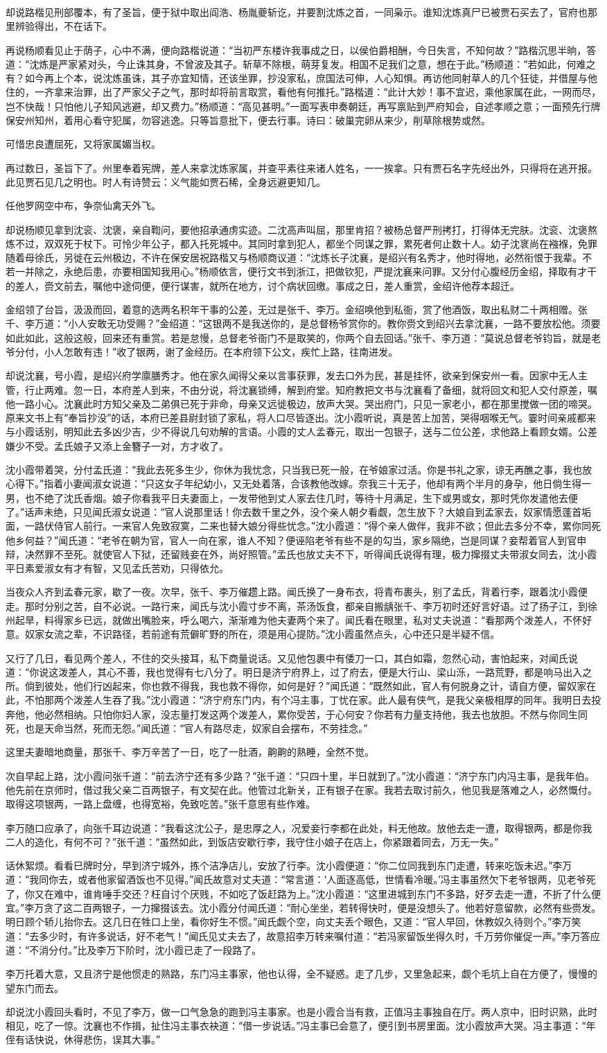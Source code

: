 却说路楷见刑部覆本，有了圣旨，便于狱中取出阎浩、杨胤夔斩讫，并要割沈炼之首，一同枭示。谁知沈炼真尸已被贾石买去了，官府也那里辨验得出，不在话下。

再说杨顺看见止于荫子，心中不满，便向路楷说道：“当初严东楼许我事成之日，以侯伯爵相酬，今日失言，不知何故？”路楷沉思半晌，答道：“沈炼是严家紧对头，今止诛其身，不曾波及其子。斩草不除根，萌芽复发。相国不足我们之意，想在于此。”杨顺道：“若如此，何难之有？如今再上个本，说沈炼虽诛，其子亦宜知情，还该坐罪，抄没家私，庶国法可伸，人心知惧。再访他同射草人的几个狂徒，并借屋与他住的，一齐拿来治罪，出了严家父子之气，那时却将前言取赏，看他有何推托。”路楷道：“此计大妙！事不宜迟，乘他家属在此，一网而尽，岂不快哉！只怕他儿子知风逃避，却又费力。”杨顺道：“高见甚明。”一面写表申奏朝廷，再写禀贴到严府知会，自述孝顺之意；一面预先行牌保安州知州，着用心看守犯属，勿容逃逸。只等旨意批下，便去行事。诗曰：破巢完卵从来少，削草除根势或然。

可惜忠良遭屈死，又将家属媚当权。

再过数日，圣旨下了。州里奉着宪牌，差人来拿沈炼家属，并查平素往来诸人姓名，一一挨拿。只有贾石名字先经出外，只得将在逃开报。此见贾石见几之明也。时人有诗赞云：义气能如贾石稀，全身远避更知几。

任他罗网空中布，争奈仙禽天外飞。

却说杨顺见拿到沈衮、沈褒，亲自鞫问，要他招承通虏实迹。二沈高声叫屈，那里肯招？被杨总督严刑拷打，打得体无完肤。沈衮、沈褒熬炼不过，双双死于杖下。可怜少年公子，都入托死城中。其同时拿到犯人，都坐个同谋之罪，累死者何止数十人。幼子沈衺尚在襁褓，免罪随着母徐氏，另徙在云州极边，不许在保安居祝路楷又与杨顺商议道：“沈炼长子沈襄，是绍兴有名秀才，他时得地，必然衔恨于我辈。不若一并除之，永绝后患，亦要相国知我用心。”杨顺依言，便行文书到浙江，把做钦犯，严提沈襄来问罪。又分付心腹经历金绍，择取有才干的差人，赍文前去，嘱他中途伺便，便行谋害，就所在地方，讨个病状回缴。事成之日，差人重赏，金绍许他荐本超迁。

金绍领了台旨，汲汲而回，着意的选两名积年干事的公差，无过是张千、李万。金绍唤他到私衙，赏了他酒饭，取出私财二十两相赠。张千、李万道：“小人安敢无功受赐？”金绍道：“这银两不是我送你的，是总督杨爷赏你的。教你赍文到绍兴去拿沈襄，一路不要放松他。须要如此如此，这般这般，回来还有重赏。若是怠慢，总督老爷衙门不是取笑的，你两个自去回话。”张千、李万道：“莫说总督老爷钧旨，就是老爷分付，小人怎敢有违！”收了银两，谢了金经历。在本府领下公文，疾忙上路，往南进发。

却说沈襄，号小霞，是绍兴府学廪膳秀才。他在家久闻得父亲以言事获罪，发去口外为民，甚是挂怀，欲亲到保安州一看。因家中无人主管，行止两难。忽一日，本府差人到来，不由分说，将沈襄锁缚，解到府堂。知府教把文书与沈襄看了备细，就将回文和犯人交付原差，嘱他一路小心。沈襄此时方知父亲及二弟俱已死于非命，母亲又远徙极边，放声大哭。哭出府门，只见一家老小，都在那里搅做一团的啼哭。原来文书上有“奉旨抄没”的话，本府已差县尉封锁了家私，将人口尽皆逐出。沈小霞听说，真是苦上加苦，哭得咽喉无气。霎时间亲戚都来与小霞话别，明知此去多凶少吉，少不得说几句劝解的言语。小霞的丈人孟春元，取出一包银子，送与二位公差，求他路上看顾女婿。公差嫌少不受。孟氏娘子又添上金簪子一对，方才收了。

沈小霞带着哭，分付孟氏道：“我此去死多生少，你休为我忧念，只当我已死一般，在爷娘家过活。你是书礼之家，谅无再醮之事，我也放心得下。”指着小妻闻淑女说道：“只这女子年纪幼小，又无处着落，合该教他改嫁。奈我三十无子，他却有两个半月的身孕，他日倘生得一男，也不绝了沈氏香烟。娘子你看我平日夫妻面上，一发带他到丈人家去住几时，等待十月满足，生下或男或女，那时凭你发遣他去便了。”话声未绝，只见闻氏淑女说道：“官人说那里话！你去数千里之外，没个亲人朝夕看觑，怎生放下？大娘自到孟家去，奴家情愿蓬首垢面，一路伏侍官人前行。一来官人免致寂寞，二来也替大娘分得些忧念。”沈小霞道：“得个亲人做伴，我非不欲；但此去多分不幸，累你同死他乡何益？”闻氏道：“老爷在朝为官，官人一向在家，谁人不知？便诬陷老爷有些不是的勾当，家乡隔绝，岂是同谋？妾帮着官人到官申辩，决然罪不至死。就使官人下狱，还留贱妾在外，尚好照管。”孟氏也放丈夫不下，听得闻氏说得有理，极力撺掇丈夫带淑女同去，沈小霞平日素爱淑女有才有智，又见孟氏苦劝，只得依允。

当夜众人齐到孟春元家，歇了一夜。次早，张千、李万催趱上路。闻氏换了一身布衣，将青布裹头，别了孟氏，背着行李，跟着沈小霞便走。那时分别之苦，自不必说。一路行来，闻氏与沈小霞寸步不离，茶汤饭食，都亲自搬龋张千、李万初时还好言好语。过了扬子江，到徐州起旱，料得家乡已远，就做出嘴脸来，呼么喝六，渐渐难为他夫妻两个来了。闻氏看在眼里，私对丈夫说道：“看那两个泼差人，不怀好意。奴家女流之辈，不识路径，若前途有荒僻旷野的所在，须是用心提防。”沈小霞虽然点头，心中还只是半疑不信。

又行了几日，看见两个差人，不住的交头接耳，私下商量说话。又见他包裹中有倭刀一口，其白如霜，忽然心动，害怕起来，对闻氏说道：“你说这泼差人，其心不善，我也觉得有七八分了。明日是济宁府界上，过了府去，便是大行山、梁山泺，一路荒野，都是响马出入之所。倘到彼处，他们行凶起来，你也救不得我，我也救不得你，如何是好？”闻氏道：“既然如此，官人有何脱身之计，请自方便，留奴家在此，不怕那两个泼差人生吞了我。”沈小霞道：“济宁府东门内，有个冯主事，丁忧在家。此人最有侠气，是我父亲极相厚的同年。我明日去投奔他，他必然相纳。只怕你妇人家，没志量打发这两个泼差人，累你受苦，于心何安？你若有力量支持他，我去也放胆。不然与你同生同死，也是天命当然，死而无怨。”闻氏道：“官人有路尽走，奴家自会摆布，不劳挂念。”

这里夫妻暗地商量，那张千、李万辛苦了一日，吃了一肚酒，齁齁的熟睡，全然不觉。

次自早起上路，沈小霞问张千道：“前去济宁还有多少路？”张千道：“只四十里，半日就到了。”沈小霞道：“济宁东门内冯主事，是我年伯。他先前在京师时，借过我父亲二百两银子，有文契在此。他管过北新关，正有银子在家。我若去取讨前久，他见我是落难之人，必然慨付。取得这项银两，一路上盘缠，也得宽裕，免致吃苦。”张千意思有些作难。

李万随口应承了，向张千耳边说道：“我看这沈公子，是忠厚之人，况爱妾行李都在此处，料无他故。放他去走一遭，取得银两，都是你我二人的造化，有何不可？”张千道：“虽然如此，到饭店安歇行李，我守住小娘子在店上，你紧跟着同去，万无一失。”

话休絮烦。看看巳牌时分，早到济宁城外，拣个洁净店儿，安放了行李。沈小霞便道：“你二位同我到东门走遭，转来吃饭未迟。”李万道：“我同你去，或者他家留酒饭也不见得。”闻氏故意对丈夫道：“常言道：‘人面逐高低，世情看冷暖。’冯主事虽然欠下老爷银两，见老爷死了，你又在难中，谁肯唾手交还？枉自讨个厌贱，不如吃了饭赶路为上。”沈小霞道：“这里进城到东门不多路，好歹去走一遭，不折了什么便宜。”李万贪了这二百两银子，一力撺掇该去。沈小霞分付闻氏道：“耐心坐坐，若转得快时，便是没想头了。他若好意留款，必然有些赍发。明日顾个轿儿抬你去。这几日在牲口上坐，看你好生不惯。”闻氏觑个空，向丈夫丢个眼色，又道：“官人早回，休教奴久待则个。”李万笑道：“去多少时，有许多说话，好不老气！”闻氏见丈夫去了，故意招李万转来嘱付道：“若冯家留饭坐得久时，千万劳你催促一声。”李万答应道：“不消分付。”比及李万下阶时，沈小霞已走了一段路了。

李万托着大意，又且济宁是他惯走的熟路，东门冯主事家，他也认得，全不疑惑。走了几步，又里急起来，觑个毛坑上自在方便了，慢慢的望东门而去。

却说沈小霞回头看时，不见了李万，做一口气急急的跑到冯主事家。也是小霞合当有救，正值冯主事独自在厅。两人京中，旧时识熟，此时相见，吃了一惊。沈襄也不作揖，扯住冯主事衣袂道：“借一步说话。”冯主事已会意了，便引到书房里面。沈小霞放声大哭。冯主事道：“年侄有话快说，休得悲伤，误其大事。”
